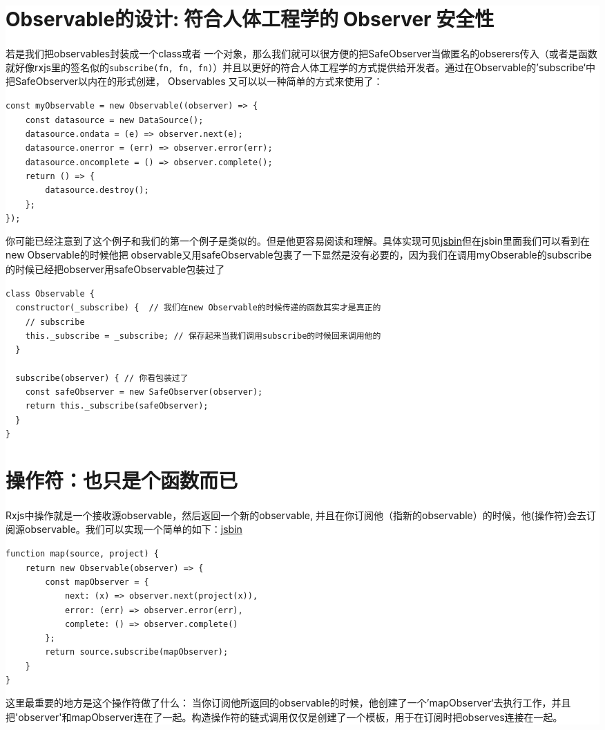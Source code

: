 # Observable的设计: 符合人体工程学的 Observer 安全性

若是我们把observables封装成一个class或者 一个对象，那么我们就可以很方便的把SafeObserver当做匿名的obserers传入（或者是函数就好像rxjs里的签名似的`subscribe(fn, fn, fn)`）并且以更好的符合人体工程学的方式提供给开发者。通过在Observable的’subscribe‘中把SafeObserver以内在的形式创建， Observables 又可以以一种简单的方式来使用了：
```
const myObservable = new Observable((observer) => {
    const datasource = new DataSource();
    datasource.ondata = (e) => observer.next(e);
    datasource.onerror = (err) => observer.error(err);
    datasource.oncomplete = () => observer.complete();
    return () => {
        datasource.destroy();
    };
});

```

你可能已经注意到了这个例子和我们的第一个例子是类似的。但是他更容易阅读和理解。具体实现可见[jsbin](http://jsbin.com/depeka/edit?js,console)但在jsbin里面我们可以看到在 new Observable的时候他把 observable又用safeObservable包裹了一下显然是没有必要的，因为我们在调用myObserable的subscribe的时候已经把observer用safeObservable包装过了
```
class Observable {
  constructor(_subscribe) {  // 我们在new Observable的时候传递的函数其实才是真正的
    // subscribe
    this._subscribe = _subscribe; // 保存起来当我们调用subscribe的时候回来调用他的
  }
  
  subscribe(observer) { // 你看包装过了
    const safeObserver = new SafeObserver(observer);
    return this._subscribe(safeObserver);
  }
}

```

# 操作符：也只是个函数而已
Rxjs中操作就是一个接收源observable，然后返回一个新的observable, 并且在你订阅他（指新的observable）的时候，他(操作符)会去订阅源observable。我们可以实现一个简单的如下：[jsbin](http://jsbin.com/xavaga/2/edit?js,console,output)
```
function map(source, project) {
    return new Observable(observer) => {
        const mapObserver = {
            next: (x) => observer.next(project(x)),
            error: (err) => observer.error(err),
            complete: () => observer.complete()
        };
        return source.subscribe(mapObserver);
    }
}
```
这里最重要的地方是这个操作符做了什么： 当你订阅他所返回的observable的时候，他创建了一个’mapObserver‘去执行工作，并且把'observer'和mapObserver连在了一起。构造操作符的链式调用仅仅是创建了一个模板，用于在订阅时把observes连接在一起。
